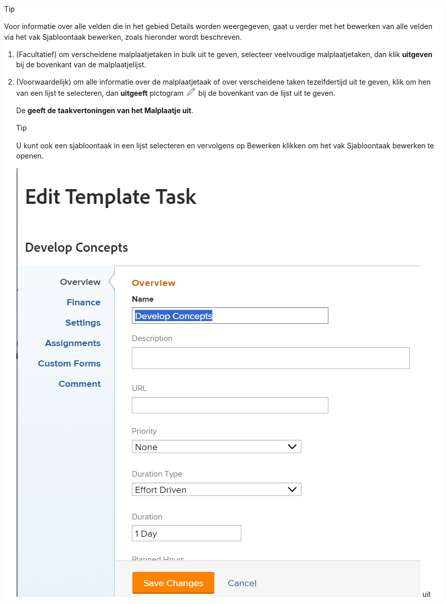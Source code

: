    >[!TIP]
   >
   >Voor informatie over alle velden die in het gebied Details worden weergegeven, gaat u verder met het bewerken van alle velden via het vak Sjabloontaak bewerken, zoals hieronder wordt beschreven.
1. (Facultatief) om verscheidene malplaatjetaken in bulk uit te geven, selecteer veelvoudige malplaatjetaken, dan klik **uitgeven** bij de bovenkant van de malplaatjelijst.
1. (Voorwaardelijk) om alle informatie over de malplaatjetaak of over verscheidene taken tezelfdertijd uit te geven, klik om hen van een lijst te selecteren, dan **uitgeeft** pictogram ![ pictogram ](assets/edit-icon.png) bij de bovenkant van de lijst uit te geven.

   De **geeft de taakvertoningen van het Malplaatje uit**.

   >[!TIP]
   >
   >U kunt ook een sjabloontaak in een lijst selecteren en vervolgens op Bewerken klikken om het vak Sjabloontaak bewerken te openen.

   ![ geef malplaatjetaak ](assets/edit-template-tasks-box-classic-350x356.png) uit
